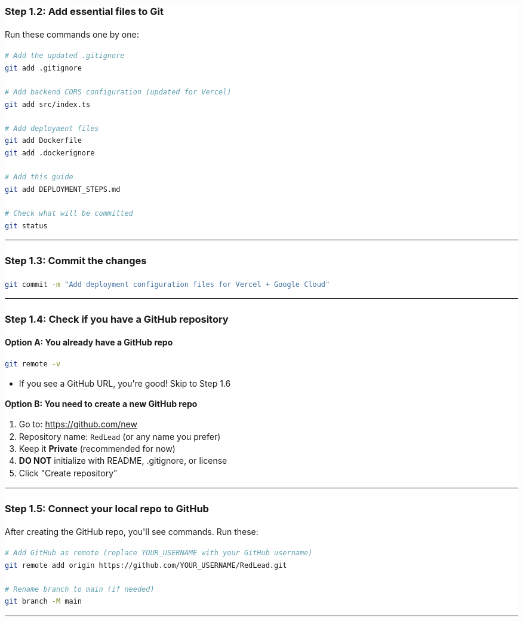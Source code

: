 
### Step 1.2: Add essential files to Git

Run these commands one by one:

```bash
# Add the updated .gitignore
git add .gitignore

# Add backend CORS configuration (updated for Vercel)
git add src/index.ts

# Add deployment files
git add Dockerfile
git add .dockerignore

# Add this guide
git add DEPLOYMENT_STEPS.md

# Check what will be committed
git status
```

---

### Step 1.3: Commit the changes

```bash
git commit -m "Add deployment configuration files for Vercel + Google Cloud"
```

---

### Step 1.4: Check if you have a GitHub repository

**Option A: You already have a GitHub repo**
```bash
git remote -v
```
- If you see a GitHub URL, you're good! Skip to Step 1.6

**Option B: You need to create a new GitHub repo**
1. Go to: https://github.com/new
2. Repository name: `RedLead` (or any name you prefer)
3. Keep it **Private** (recommended for now)
4. **DO NOT** initialize with README, .gitignore, or license
5. Click "Create repository"

---

### Step 1.5: Connect your local repo to GitHub

After creating the GitHub repo, you'll see commands. Run these:

```bash
# Add GitHub as remote (replace YOUR_USERNAME with your GitHub username)
git remote add origin https://github.com/YOUR_USERNAME/RedLead.git

# Rename branch to main (if needed)
git branch -M main
```

---